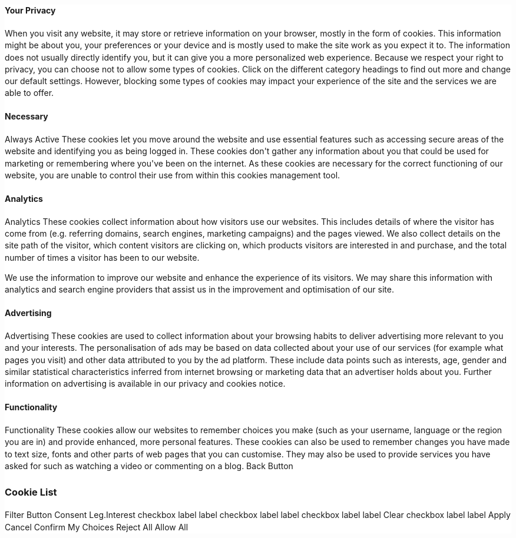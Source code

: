 
#### Your Privacy
When you visit any website, it may store or retrieve information on your browser, mostly in the form of cookies. This information might be about you, your preferences or your device and is mostly used to make the site work as you expect it to. The information does not usually directly identify you, but it can give you a more personalized web experience. Because we respect your right to privacy, you can choose not to allow some types of cookies. Click on the different category headings to find out more and change our default settings. However, blocking some types of cookies may impact your experience of the site and the services we are able to offer.
#### Necessary
Always Active
These cookies let you move around the website and use essential features such as accessing secure areas of the website and identifying you as being logged in. These cookies don't gather any information about you that could be used for marketing or remembering where you've been on the internet. As these cookies are necessary for the correct functioning of our website, you are unable to control their use from within this cookies management tool.
#### Analytics
Analytics
These cookies collect information about how visitors use our websites. This includes details of where the visitor has come from (e.g. referring domains, search engines, marketing campaigns) and the pages viewed. We also collect details on the site path of the visitor, which content visitors are clicking on, which products visitors are interested in and purchase, and the total number of times a visitor has been to our website.  
  
We use the information to improve our website and enhance the experience of its visitors. We may share this information with analytics and search engine providers that assist us in the improvement and optimisation of our site.
#### Advertising
Advertising
These cookies are used to collect information about your browsing habits to deliver advertising more relevant to you and your interests. The personalisation of ads may be based on data collected about your use of our services (for example what pages you visit) and other data attributed to you by the ad platform. These include data points such as interests, age, gender and similar statistical characteristics inferred from internet browsing or marketing data that an advertiser holds about you. Further information on advertising is available in our privacy and cookies notice.
#### Functionality
Functionality
These cookies allow our websites to remember choices you make (such as your username, language or the region you are in) and provide enhanced, more personal features. These cookies can also be used to remember changes you have made to text size, fonts and other parts of web pages that you can customise. They may also be used to provide services you have asked for such as watching a video or commenting on a blog.
Back Button
### Cookie List
Filter Button
Consent Leg.Interest
checkbox label label
checkbox label label
checkbox label label
Clear
checkbox label label
Apply Cancel
Confirm My Choices
Reject All Allow All
